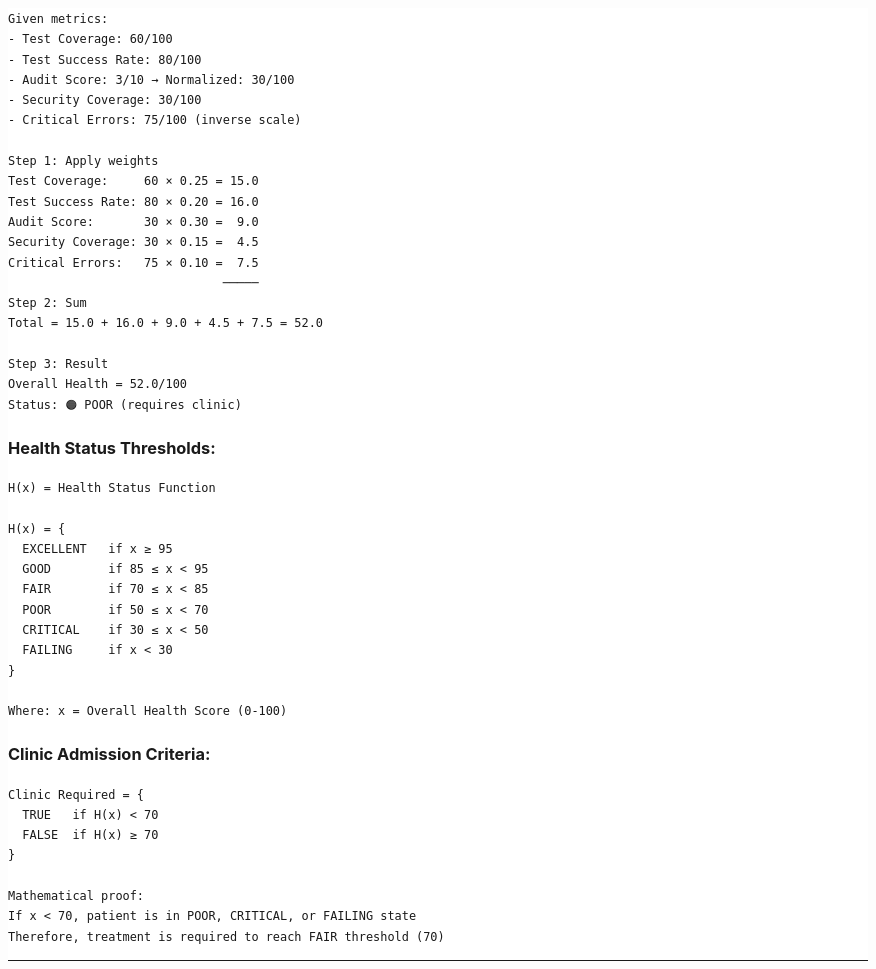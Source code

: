 ```
Given metrics:
- Test Coverage: 60/100
- Test Success Rate: 80/100
- Audit Score: 3/10 → Normalized: 30/100
- Security Coverage: 30/100
- Critical Errors: 75/100 (inverse scale)

Step 1: Apply weights
Test Coverage:     60 × 0.25 = 15.0
Test Success Rate: 80 × 0.20 = 16.0
Audit Score:       30 × 0.30 =  9.0
Security Coverage: 30 × 0.15 =  4.5
Critical Errors:   75 × 0.10 =  7.5
                              ─────
Step 2: Sum
Total = 15.0 + 16.0 + 9.0 + 4.5 + 7.5 = 52.0

Step 3: Result
Overall Health = 52.0/100
Status: 🟠 POOR (requires clinic)
```

### **Health Status Thresholds:**

```
H(x) = Health Status Function

H(x) = {
  EXCELLENT   if x ≥ 95
  GOOD        if 85 ≤ x < 95
  FAIR        if 70 ≤ x < 85
  POOR        if 50 ≤ x < 70
  CRITICAL    if 30 ≤ x < 50
  FAILING     if x < 30
}

Where: x = Overall Health Score (0-100)
```

### **Clinic Admission Criteria:**

```
Clinic Required = {
  TRUE   if H(x) < 70
  FALSE  if H(x) ≥ 70
}

Mathematical proof:
If x < 70, patient is in POOR, CRITICAL, or FAILING state
Therefore, treatment is required to reach FAIR threshold (70)
```

---